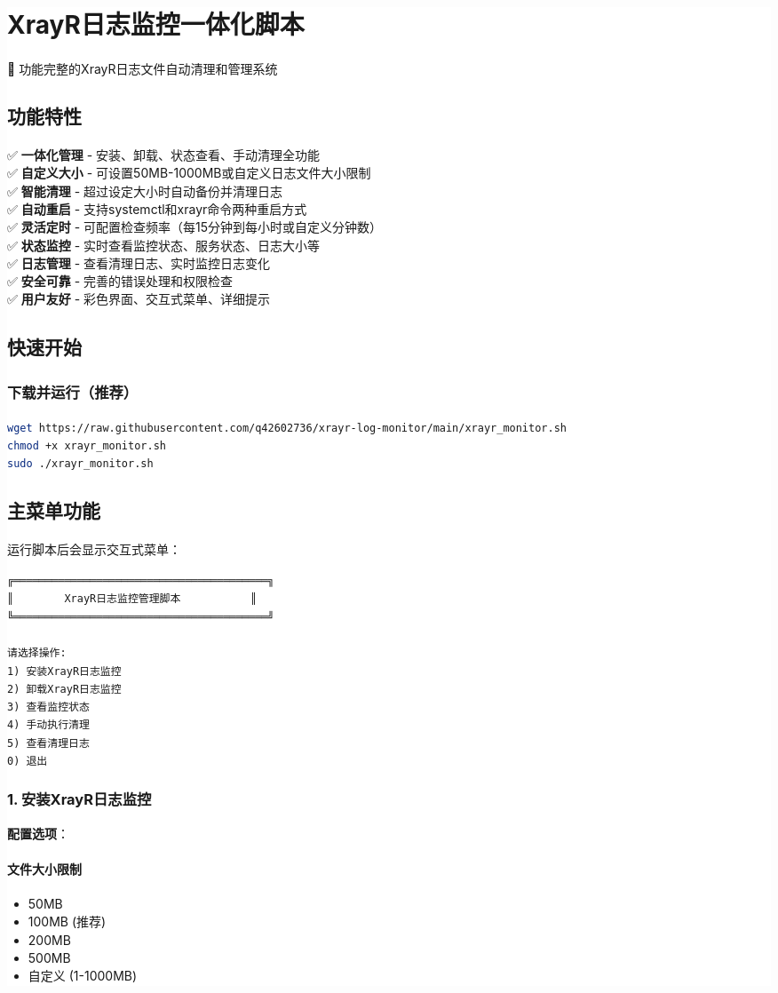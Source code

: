 # XrayR日志监控一体化脚本

🚀 功能完整的XrayR日志文件自动清理和管理系统

## 功能特性

✅ **一体化管理** - 安装、卸载、状态查看、手动清理全功能  
✅ **自定义大小** - 可设置50MB-1000MB或自定义日志文件大小限制  
✅ **智能清理** - 超过设定大小时自动备份并清理日志  
✅ **自动重启** - 支持systemctl和xrayr命令两种重启方式  
✅ **灵活定时** - 可配置检查频率（每15分钟到每小时或自定义分钟数）  
✅ **状态监控** - 实时查看监控状态、服务状态、日志大小等  
✅ **日志管理** - 查看清理日志、实时监控日志变化  
✅ **安全可靠** - 完善的错误处理和权限检查  
✅ **用户友好** - 彩色界面、交互式菜单、详细提示  

## 快速开始

### 下载并运行（推荐）
```bash
wget https://raw.githubusercontent.com/q42602736/xrayr-log-monitor/main/xrayr_monitor.sh
chmod +x xrayr_monitor.sh
sudo ./xrayr_monitor.sh
```

## 主菜单功能

运行脚本后会显示交互式菜单：

```
╔════════════════════════════════════════╗
║        XrayR日志监控管理脚本           ║
╚════════════════════════════════════════╝

请选择操作:
1) 安装XrayR日志监控
2) 卸载XrayR日志监控  
3) 查看监控状态
4) 手动执行清理
5) 查看清理日志
0) 退出
```

### 1. 安装XrayR日志监控

**配置选项**：

#### 文件大小限制
- 50MB
- 100MB (推荐)
- 200MB
- 500MB
- 自定义 (1-1000MB)
